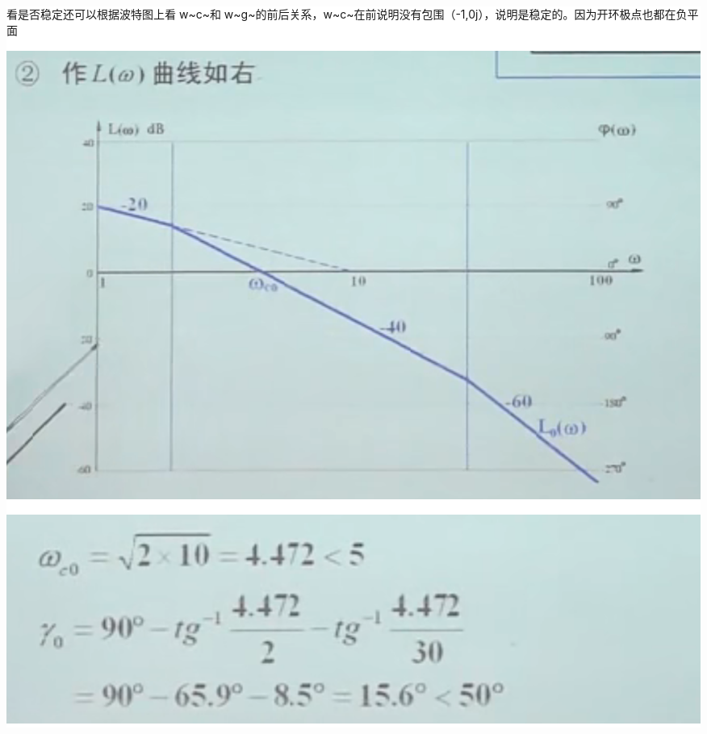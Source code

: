 看是否稳定还可以根据波特图上看 w~c~和 w~g~的前后关系，w~c~在前说明没有包围（-1,0j），说明是稳定的。因为开环极点也都在负平面

![1652027203095](自控考试题型.assets/1652027203095.png)

![1652027182197](自控考试题型.assets/1652027182197.png)
